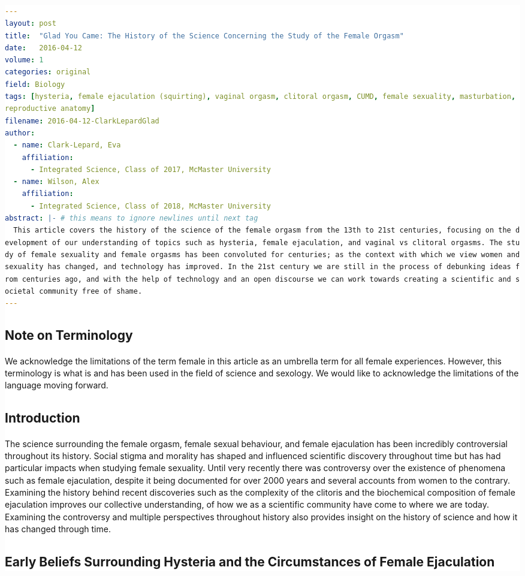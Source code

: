 ```yaml
---
layout: post
title:  "Glad You Came: The History of the Science Concerning the Study of the Female Orgasm"
date:   2016-04-12
volume: 1
categories: original
field: Biology
tags: [hysteria, female ejaculation (squirting), vaginal orgasm, clitoral orgasm, CUMD, female sexuality, masturbation, reproductive anatomy]
filename: 2016-04-12-ClarkLepardGlad
author:
  - name: Clark-Lepard, Eva
    affiliation:
      - Integrated Science, Class of 2017, McMaster University
  - name: Wilson, Alex
    affiliation:
      - Integrated Science, Class of 2018, McMaster University
abstract: |- # this means to ignore newlines until next tag
  This article covers the history of the science of the female orgasm from the 13th to 21st centuries, focusing on the development of our understanding of topics such as hysteria, female ejaculation, and vaginal vs clitoral orgasms. The study of female sexuality and female orgasms has been convoluted for centuries; as the context with which we view women and sexuality has changed, and technology has improved. In the 21st century we are still in the process of debunking ideas from centuries ago, and with the help of technology and an open discourse we can work towards creating a scientific and societal community free of shame.
---
```


## Note on Terminology

We acknowledge the limitations of the term female in this article as an umbrella term for all female experiences. However, this terminology is what is and has been used in the field of science and sexology. We would like to acknowledge the limitations of the language moving forward.

## Introduction

The science surrounding the female orgasm, female sexual behaviour, and female ejaculation has been incredibly controversial throughout its history. Social stigma and morality has shaped and influenced scientific discovery throughout time but has had particular impacts when studying female sexuality. Until very recently there was controversy over the existence of phenomena such as female ejaculation, despite it being documented for over 2000 years and several accounts from women to the contrary. Examining the history behind recent discoveries such as the complexity of the clitoris and the biochemical composition of female ejaculation improves our collective understanding, of how we as a scientific community have come to where we are today. Examining the controversy and multiple perspectives throughout history also provides insight on the history of science and how it has changed through time.

## Early Beliefs Surrounding Hysteria and the Circumstances of Female Ejaculation

